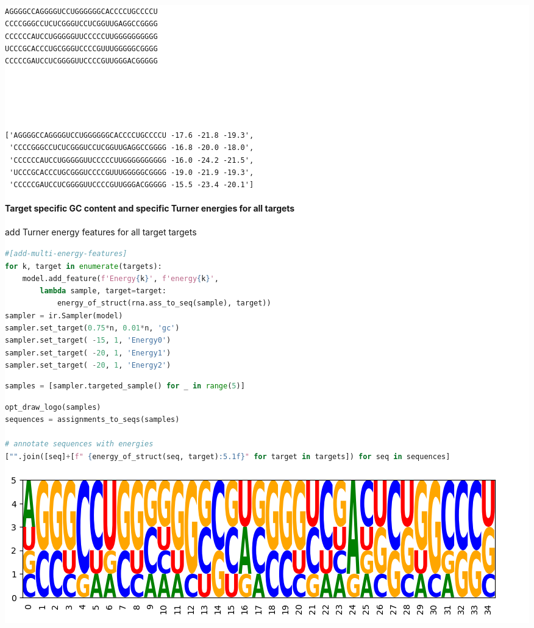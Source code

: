 

    AGGGGCCAGGGGUCCUGGGGGGCACCCCUGCCCCU
    CCCCGGGCCUCUCGGGUCCUCGGUUGAGGCCGGGG
    CCCCCCAUCCUGGGGGUUCCCCCUUGGGGGGGGGG
    UCCCGCACCCUGCGGGUCCCCGUUUGGGGGCGGGG
    CCCCCGAUCCUCGGGGUUCCCCGUUGGGACGGGGG





    ['AGGGGCCAGGGGUCCUGGGGGGCACCCCUGCCCCU -17.6 -21.8 -19.3',
     'CCCCGGGCCUCUCGGGUCCUCGGUUGAGGCCGGGG -16.8 -20.0 -18.0',
     'CCCCCCAUCCUGGGGGUUCCCCCUUGGGGGGGGGG -16.0 -24.2 -21.5',
     'UCCCGCACCCUGCGGGUCCCCGUUUGGGGGCGGGG -19.0 -21.9 -19.3',
     'CCCCCGAUCCUCGGGGUUCCCCGUUGGGACGGGGG -15.5 -23.4 -20.1']



#### Target specific GC content and specific Turner energies for all targets

add Turner energy features for all target targets


```python
#[add-multi-energy-features]
for k, target in enumerate(targets):
    model.add_feature(f'Energy{k}', f'energy{k}',
        lambda sample, target=target:
            energy_of_struct(rna.ass_to_seq(sample), target))
sampler = ir.Sampler(model)
sampler.set_target(0.75*n, 0.01*n, 'gc')
sampler.set_target( -15, 1, 'Energy0')
sampler.set_target( -20, 1, 'Energy1')
sampler.set_target( -20, 1, 'Energy2')
```


```python
samples = [sampler.targeted_sample() for _ in range(5)]
```


```python
opt_draw_logo(samples)
sequences = assignments_to_seqs(samples)

# annotate sequences with energies
["".join([seq]+[f" {energy_of_struct(seq, target):5.1f}" for target in targets]) for seq in sequences]
```


    
![png](Bookchapter_files/Bookchapter_63_0.png)
    